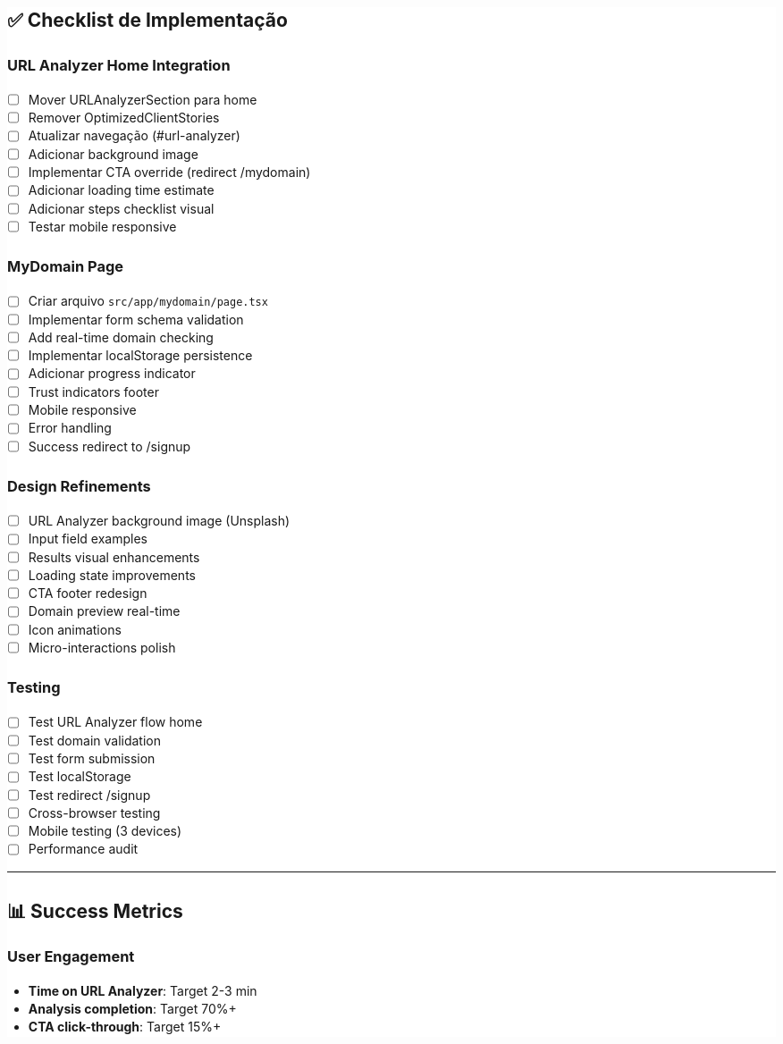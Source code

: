 
## ✅ Checklist de Implementação

### URL Analyzer Home Integration
- [ ] Mover URLAnalyzerSection para home
- [ ] Remover OptimizedClientStories
- [ ] Atualizar navegação (#url-analyzer)
- [ ] Adicionar background image
- [ ] Implementar CTA override (redirect /mydomain)
- [ ] Adicionar loading time estimate
- [ ] Adicionar steps checklist visual
- [ ] Testar mobile responsive

### MyDomain Page
- [ ] Criar arquivo `src/app/mydomain/page.tsx`
- [ ] Implementar form schema validation
- [ ] Add real-time domain checking
- [ ] Implementar localStorage persistence
- [ ] Adicionar progress indicator
- [ ] Trust indicators footer
- [ ] Mobile responsive
- [ ] Error handling
- [ ] Success redirect to /signup

### Design Refinements
- [ ] URL Analyzer background image (Unsplash)
- [ ] Input field examples
- [ ] Results visual enhancements
- [ ] Loading state improvements
- [ ] CTA footer redesign
- [ ] Domain preview real-time
- [ ] Icon animations
- [ ] Micro-interactions polish

### Testing
- [ ] Test URL Analyzer flow home
- [ ] Test domain validation
- [ ] Test form submission
- [ ] Test localStorage
- [ ] Test redirect /signup
- [ ] Cross-browser testing
- [ ] Mobile testing (3 devices)
- [ ] Performance audit

---

## 📊 Success Metrics

### User Engagement
- **Time on URL Analyzer**: Target 2-3 min
- **Analysis completion**: Target 70%+
- **CTA click-through**: Target 15%+
